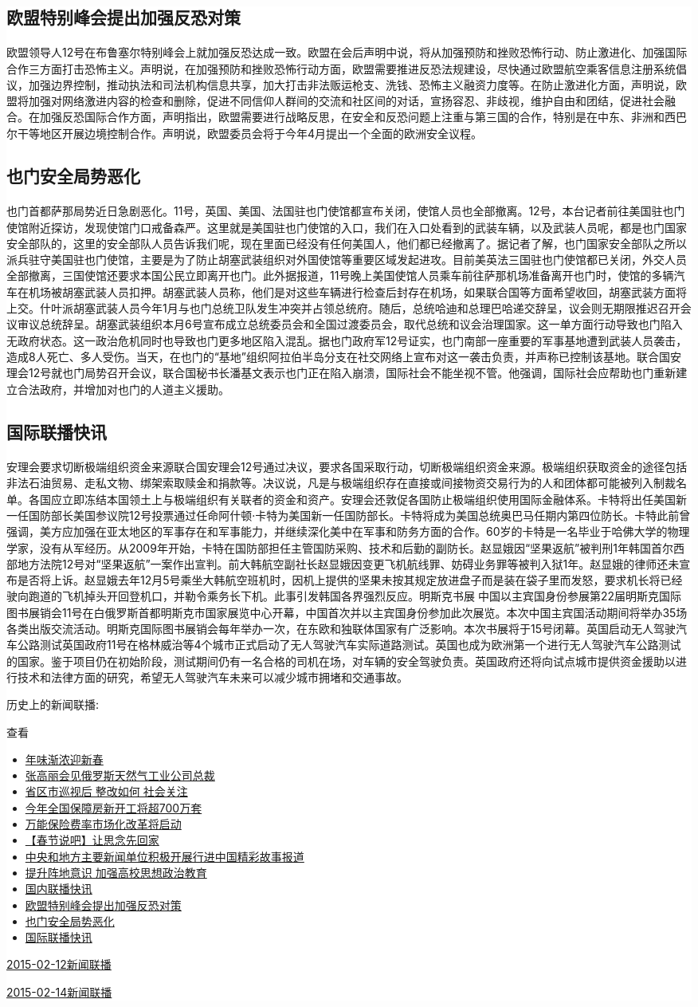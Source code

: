 
## 欧盟特别峰会提出加强反恐对策


欧盟领导人12号在布鲁塞尔特别峰会上就加强反恐达成一致。欧盟在会后声明中说，将从加强预防和挫败恐怖行动、防止激进化、加强国际合作三方面打击恐怖主义。声明说，在加强预防和挫败恐怖行动方面，欧盟需要推进反恐法规建设，尽快通过欧盟航空乘客信息注册系统倡议，加强边界控制，推动执法和司法机构信息共享，加大打击非法贩运枪支、洗钱、恐怖主义融资力度等。在防止激进化方面，声明说，欧盟将加强对网络激进内容的检查和删除，促进不同信仰人群间的交流和社区间的对话，宣扬容忍、非歧视，维护自由和团结，促进社会融合。在加强反恐国际合作方面，声明指出，欧盟需要进行战略反思，在安全和反恐问题上注重与第三国的合作，特别是在中东、非洲和西巴尔干等地区开展边境控制合作。声明说，欧盟委员会将于今年4月提出一个全面的欧洲安全议程。


## 也门安全局势恶化


也门首都萨那局势近日急剧恶化。11号，英国、美国、法国驻也门使馆都宣布关闭，使馆人员也全部撤离。12号，本台记者前往美国驻也门使馆附近探访，发现使馆门口戒备森严。这里就是美国驻也门使馆的入口，我们在入口处看到的武装车辆，以及武装人员呢，都是也门国家安全部队的，这里的安全部队人员告诉我们呢，现在里面已经没有任何美国人，他们都已经撤离了。据记者了解，也门国家安全部队之所以派兵驻守美国驻也门使馆，主要是为了防止胡塞武装组织对外国使馆等重要区域发起进攻。目前美英法三国驻也门使馆都已关闭，外交人员全部撤离，三国使馆还要求本国公民立即离开也门。此外据报道，11号晚上美国使馆人员乘车前往萨那机场准备离开也门时，使馆的多辆汽车在机场被胡塞武装人员扣押。胡塞武装人员称，他们是对这些车辆进行检查后封存在机场，如果联合国等方面希望收回，胡塞武装方面将上交。什叶派胡塞武装人员今年1月与也门总统卫队发生冲突并占领总统府。随后，总统哈迪和总理巴哈递交辞呈，议会则无期限推迟召开会议审议总统辞呈。胡塞武装组织本月6号宣布成立总统委员会和全国过渡委员会，取代总统和议会治理国家。这一单方面行动导致也门陷入无政府状态。这一政治危机同时也导致也门更多地区陷入混乱。据也门政府军12号证实，也门南部一座重要的军事基地遭到武装人员袭击，造成8人死亡、多人受伤。当天，在也门的“基地”组织阿拉伯半岛分支在社交网络上宣布对这一袭击负责，并声称已控制该基地。联合国安理会12号就也门局势召开会议，联合国秘书长潘基文表示也门正在陷入崩溃，国际社会不能坐视不管。他强调，国际社会应帮助也门重新建立合法政府，并增加对也门的人道主义援助。


## 国际联播快讯


安理会要求切断极端组织资金来源联合国安理会12号通过决议，要求各国采取行动，切断极端组织资金来源。极端组织获取资金的途径包括非法石油贸易、走私文物、绑架索取赎金和捐款等。决议说，凡是与极端组织存在直接或间接物资交易行为的人和团体都可能被列入制裁名单。各国应立即冻结本国领土上与极端组织有关联者的资金和资产。安理会还敦促各国防止极端组织使用国际金融体系。卡特将出任美国新一任国防部长美国参议院12号投票通过任命阿什顿·卡特为美国新一任国防部长。卡特将成为美国总统奥巴马任期内第四位防长。卡特此前曾强调，美方应加强在亚太地区的军事存在和军事能力，并继续深化美中在军事和防务方面的合作。60岁的卡特是一名毕业于哈佛大学的物理学家，没有从军经历。从2009年开始，卡特在国防部担任主管国防采购、技术和后勤的副防长。赵显娥因“坚果返航”被判刑1年韩国首尔西部地方法院12号对“坚果返航”一案作出宣判。前大韩航空副社长赵显娥因变更飞机航线罪、妨碍业务罪等被判入狱1年。赵显娥的律师还未宣布是否将上诉。赵显娥去年12月5号乘坐大韩航空班机时，因机上提供的坚果未按其规定放进盘子而是装在袋子里而发怒，要求机长将已经驶向跑道的飞机掉头开回登机口，并勒令乘务长下机。此事引发韩国各界强烈反应。明斯克书展 中国以主宾国身份参展第22届明斯克国际图书展销会11号在白俄罗斯首都明斯克市国家展览中心开幕，中国首次并以主宾国身份参加此次展览。本次中国主宾国活动期间将举办35场各类出版交流活动。明斯克国际图书展销会每年举办一次，在东欧和独联体国家有广泛影响。本次书展将于15号闭幕。英国启动无人驾驶汽车公路测试英国政府11号在格林威治等4个城市正式启动了无人驾驶汽车实际道路测试。英国也成为欧洲第一个进行无人驾驶汽车公路测试的国家。鉴于项目仍在初始阶段，测试期间仍有一名合格的司机在场，对车辆的安全驾驶负责。英国政府还将向试点城市提供资金援助以进行技术和法律方面的研究，希望无人驾驶汽车未来可以减少城市拥堵和交通事故。






历史上的新闻联播:

 查看
 

* [年味渐浓迎新春](#年味渐浓迎新春)
* [张高丽会见俄罗斯天然气工业公司总裁](#张高丽会见俄罗斯天然气工业公司总裁)
* [省区市巡视后 整改如何 社会关注](#省区市巡视后-整改如何-社会关注)
* [今年全国保障房新开工将超700万套](#今年全国保障房新开工将超700万套)
* [万能保险费率市场化改革将启动](#万能保险费率市场化改革将启动)
* [【春节说吧】让思念先回家](#【春节说吧】让思念先回家)
* [中央和地方主要新闻单位积极开展行进中国精彩故事报道](#中央和地方主要新闻单位积极开展行进中国精彩故事报道)
* [提升阵地意识 加强高校思想政治教育](#提升阵地意识-加强高校思想政治教育)
* [国内联播快讯](#国内联播快讯)
* [欧盟特别峰会提出加强反恐对策](#欧盟特别峰会提出加强反恐对策)
* [也门安全局势恶化](#也门安全局势恶化)
* [国际联播快讯](#国际联播快讯)






[2015-02-12新闻联播](/xinwenlianbo/20150212)


[2015-02-14新闻联播](/xinwenlianbo/20150214)



